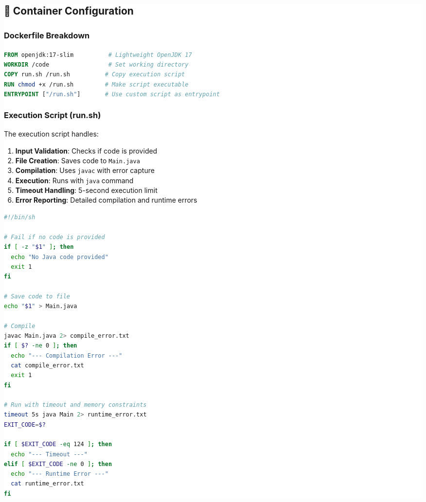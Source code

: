 ## 🔧 Container Configuration

### Dockerfile Breakdown

```dockerfile
FROM openjdk:17-slim          # Lightweight OpenJDK 17
WORKDIR /code                 # Set working directory
COPY run.sh /run.sh          # Copy execution script
RUN chmod +x /run.sh         # Make script executable
ENTRYPOINT ["/run.sh"]       # Use custom script as entrypoint
```

### Execution Script (run.sh)

The execution script handles:

1. **Input Validation**: Checks if code is provided
2. **File Creation**: Saves code to `Main.java`
3. **Compilation**: Uses `javac` with error capture
4. **Execution**: Runs with `java` command
5. **Timeout Handling**: 5-second execution limit
6. **Error Reporting**: Detailed compilation and runtime errors

```bash
#!/bin/sh

# Fail if no code is provided
if [ -z "$1" ]; then
  echo "No Java code provided"
  exit 1
fi

# Save code to file
echo "$1" > Main.java

# Compile
javac Main.java 2> compile_error.txt
if [ $? -ne 0 ]; then
  echo "--- Compilation Error ---"
  cat compile_error.txt
  exit 1
fi

# Run with timeout and memory constraints
timeout 5s java Main 2> runtime_error.txt
EXIT_CODE=$?

if [ $EXIT_CODE -eq 124 ]; then
  echo "--- Timeout ---"
elif [ $EXIT_CODE -ne 0 ]; then
  echo "--- Runtime Error ---"
  cat runtime_error.txt
fi
```
